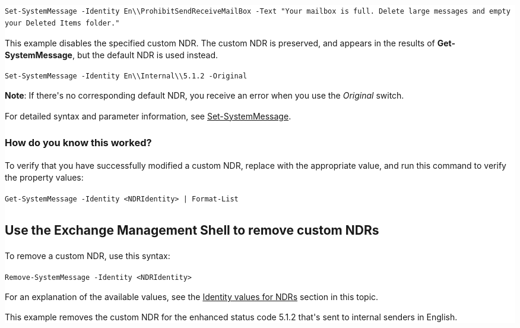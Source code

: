     
    



```
Set-SystemMessage -Identity En\\ProhibitSendReceiveMailBox -Text "Your mailbox is full. Delete large messages and empty your Deleted Items folder."
```

This example disables the specified custom NDR. The custom NDR is preserved, and appears in the results of **Get-SystemMessage**, but the default NDR is used instead.
  
    
    



```
Set-SystemMessage -Identity En\\Internal\\5.1.2 -Original
```

 **Note**: If there's no corresponding default NDR, you receive an error when you use the  _Original_ switch.
  
    
    
For detailed syntax and parameter information, see  [Set-SystemMessage](http://technet.microsoft.com/library/53b76641-d341-42a8-b281-018a91af6a36.aspx).
  
    
    

### How do you know this worked?

To verify that you have successfully modified a custom NDR, replace  _<NDRIdentity>_ with the appropriate value, and run this command to verify the property values:
  
    
    

```
Get-SystemMessage -Identity <NDRIdentity> | Format-List
```


## Use the Exchange Management Shell to remove custom NDRs
<a name="ViewDefaultNDRs"> </a>

To remove a custom NDR, use this syntax:
  
    
    

```
Remove-SystemMessage -Identity <NDRIdentity>
```

For an explanation of the available  _<NDRIdentity>_ values, see the [Identity values for NDRs](procedures-for-dsns-and-ndrs-in-exchange-2016.md#NDRIdentity) section in this topic.
  
    
    
This example removes the custom NDR for the enhanced status code 5.1.2 that's sent to internal senders in English.
  
    
    